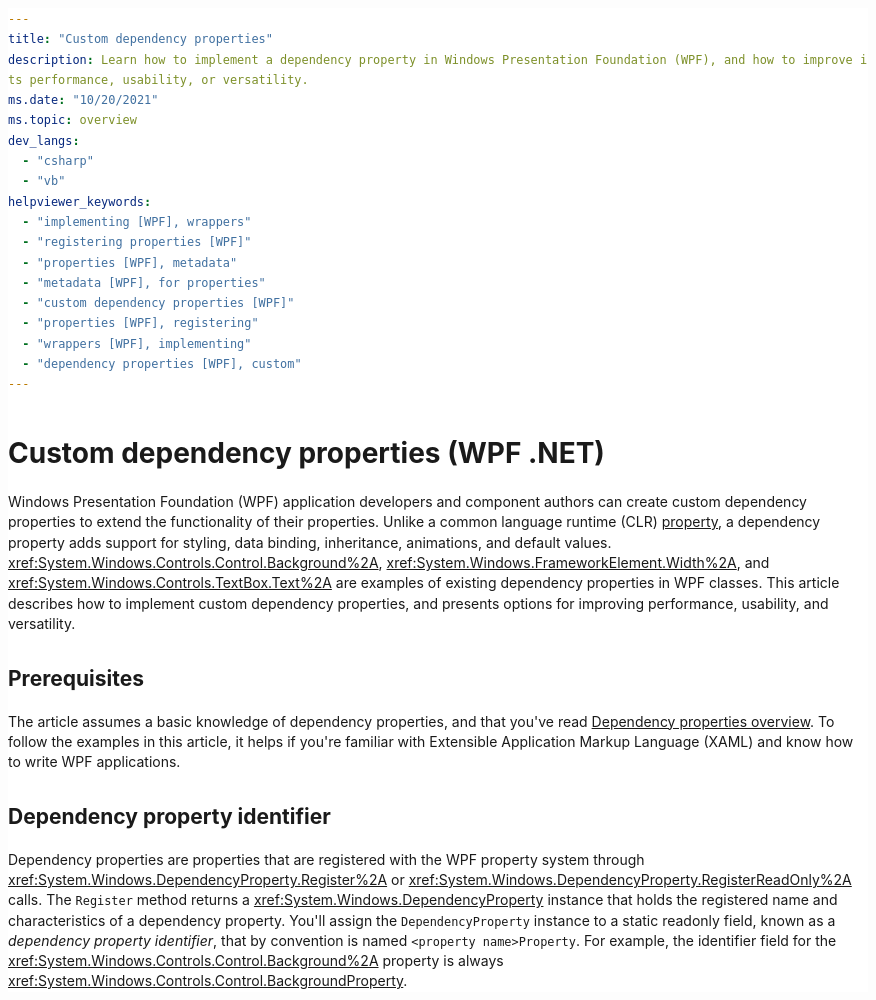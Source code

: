 ```yaml
---
title: "Custom dependency properties"
description: Learn how to implement a dependency property in Windows Presentation Foundation (WPF), and how to improve its performance, usability, or versatility.
ms.date: "10/20/2021"
ms.topic: overview
dev_langs:
  - "csharp"
  - "vb"
helpviewer_keywords:
  - "implementing [WPF], wrappers"
  - "registering properties [WPF]"
  - "properties [WPF], metadata"
  - "metadata [WPF], for properties"
  - "custom dependency properties [WPF]"
  - "properties [WPF], registering"
  - "wrappers [WPF], implementing"
  - "dependency properties [WPF], custom"
---
```



# Custom dependency properties (WPF .NET)

Windows Presentation Foundation (WPF) application developers and component authors can create custom dependency properties to extend the functionality of their properties. Unlike a common language runtime (CLR) [property](/dotnet/standard/base-types/common-type-system#properties), a dependency property adds support for styling, data binding, inheritance, animations, and default values. <xref:System.Windows.Controls.Control.Background%2A>, <xref:System.Windows.FrameworkElement.Width%2A>, and <xref:System.Windows.Controls.TextBox.Text%2A> are examples of existing dependency properties in WPF classes. This article describes how to implement custom dependency properties, and presents options for improving performance, usability, and versatility.

## Prerequisites

The article assumes a basic knowledge of dependency properties, and that you've read [Dependency properties overview](dependency-properties-overview.md). To follow the examples in this article, it helps if you're familiar with Extensible Application Markup Language (XAML) and know how to write WPF applications.

## Dependency property identifier

Dependency properties are properties that are registered with the WPF property system through <xref:System.Windows.DependencyProperty.Register%2A> or <xref:System.Windows.DependencyProperty.RegisterReadOnly%2A> calls. The `Register` method returns a <xref:System.Windows.DependencyProperty> instance that holds the registered name and characteristics of a dependency property. You'll assign the `DependencyProperty` instance to a static readonly field, known as a *dependency property identifier*, that by convention is named `<property name>Property`. For example, the identifier field for the <xref:System.Windows.Controls.Control.Background%2A> property is always <xref:System.Windows.Controls.Control.BackgroundProperty>.

